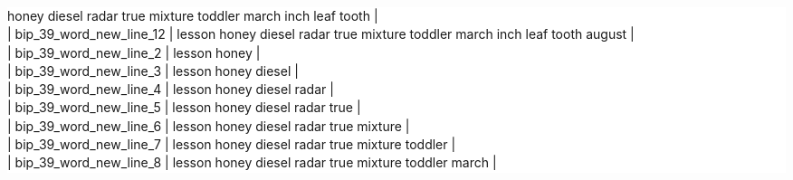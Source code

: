 honey
diesel
radar
true
mixture
toddler
march
inch
leaf
tooth |  
| bip_39_word_new_line_12 | lesson
honey
diesel
radar
true
mixture
toddler
march
inch
leaf
tooth
august |  
| bip_39_word_new_line_2 | lesson
honey |  
| bip_39_word_new_line_3 | lesson
honey
diesel |  
| bip_39_word_new_line_4 | lesson
honey
diesel
radar |  
| bip_39_word_new_line_5 | lesson
honey
diesel
radar
true |  
| bip_39_word_new_line_6 | lesson
honey
diesel
radar
true
mixture |  
| bip_39_word_new_line_7 | lesson
honey
diesel
radar
true
mixture
toddler |  
| bip_39_word_new_line_8 | lesson
honey
diesel
radar
true
mixture
toddler
march |  